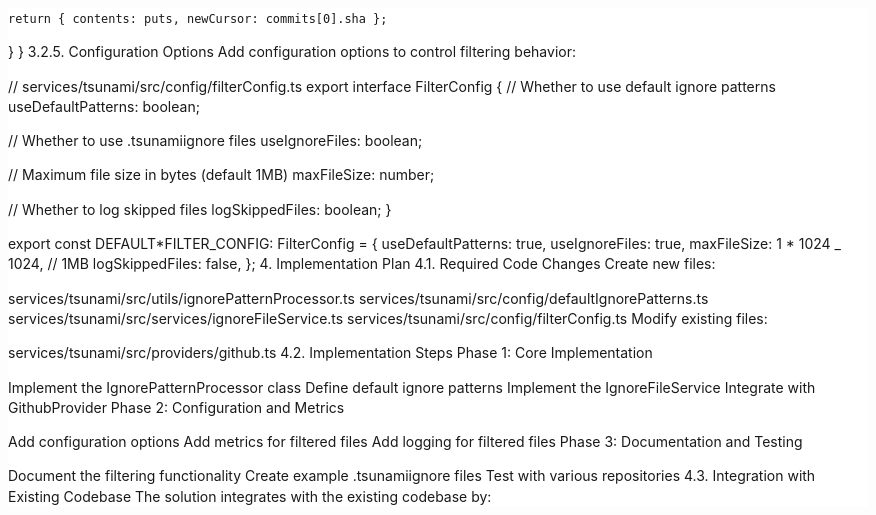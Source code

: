     return { contents: puts, newCursor: commits[0].sha };

}
}
3.2.5. Configuration Options
Add configuration options to control filtering behavior:

// services/tsunami/src/config/filterConfig.ts
export interface FilterConfig {
// Whether to use default ignore patterns
useDefaultPatterns: boolean;

// Whether to use .tsunamiignore files
useIgnoreFiles: boolean;

// Maximum file size in bytes (default 1MB)
maxFileSize: number;

// Whether to log skipped files
logSkippedFiles: boolean;
}

export const DEFAULT*FILTER_CONFIG: FilterConfig = {
useDefaultPatterns: true,
useIgnoreFiles: true,
maxFileSize: 1 * 1024 \_ 1024, // 1MB
logSkippedFiles: false,
}; 4. Implementation Plan
4.1. Required Code Changes
Create new files:

services/tsunami/src/utils/ignorePatternProcessor.ts
services/tsunami/src/config/defaultIgnorePatterns.ts
services/tsunami/src/services/ignoreFileService.ts
services/tsunami/src/config/filterConfig.ts
Modify existing files:

services/tsunami/src/providers/github.ts
4.2. Implementation Steps
Phase 1: Core Implementation

Implement the IgnorePatternProcessor class
Define default ignore patterns
Implement the IgnoreFileService
Integrate with GithubProvider
Phase 2: Configuration and Metrics

Add configuration options
Add metrics for filtered files
Add logging for filtered files
Phase 3: Documentation and Testing

Document the filtering functionality
Create example .tsunamiignore files
Test with various repositories
4.3. Integration with Existing Codebase
The solution integrates with the existing codebase by:
